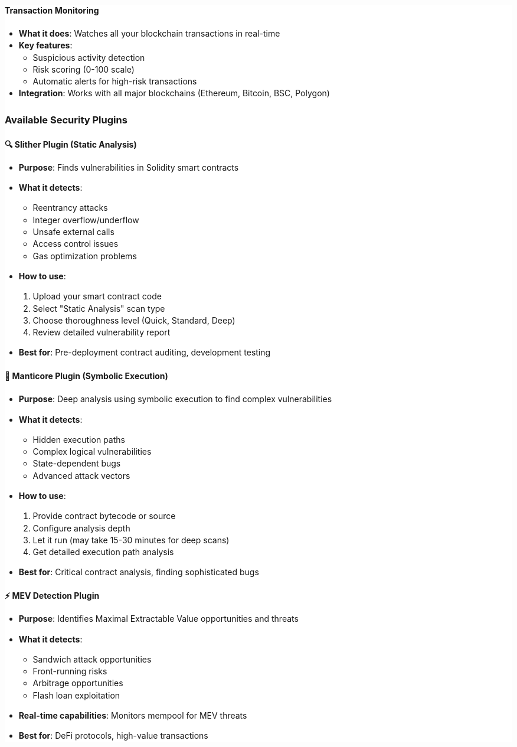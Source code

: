 #### **Transaction Monitoring** 
- **What it does**: Watches all your blockchain transactions in real-time
- **Key features**: 
  - Suspicious activity detection
  - Risk scoring (0-100 scale)
  - Automatic alerts for high-risk transactions
- **Integration**: Works with all major blockchains (Ethereum, Bitcoin, BSC, Polygon)

### Available Security Plugins

#### **🔍 Slither Plugin** (Static Analysis)
- **Purpose**: Finds vulnerabilities in Solidity smart contracts
- **What it detects**:
  - Reentrancy attacks
  - Integer overflow/underflow
  - Unsafe external calls
  - Access control issues
  - Gas optimization problems

- **How to use**:
  1. Upload your smart contract code
  2. Select "Static Analysis" scan type
  3. Choose thoroughness level (Quick, Standard, Deep)
  4. Review detailed vulnerability report

- **Best for**: Pre-deployment contract auditing, development testing

#### **🧠 Manticore Plugin** (Symbolic Execution)
- **Purpose**: Deep analysis using symbolic execution to find complex vulnerabilities
- **What it detects**:
  - Hidden execution paths
  - Complex logical vulnerabilities
  - State-dependent bugs
  - Advanced attack vectors

- **How to use**:
  1. Provide contract bytecode or source
  2. Configure analysis depth
  3. Let it run (may take 15-30 minutes for deep scans)
  4. Get detailed execution path analysis

- **Best for**: Critical contract analysis, finding sophisticated bugs

#### **⚡ MEV Detection Plugin**
- **Purpose**: Identifies Maximal Extractable Value opportunities and threats
- **What it detects**:
  - Sandwich attack opportunities
  - Front-running risks
  - Arbitrage opportunities
  - Flash loan exploitation

- **Real-time capabilities**: Monitors mempool for MEV threats
- **Best for**: DeFi protocols, high-value transactions
